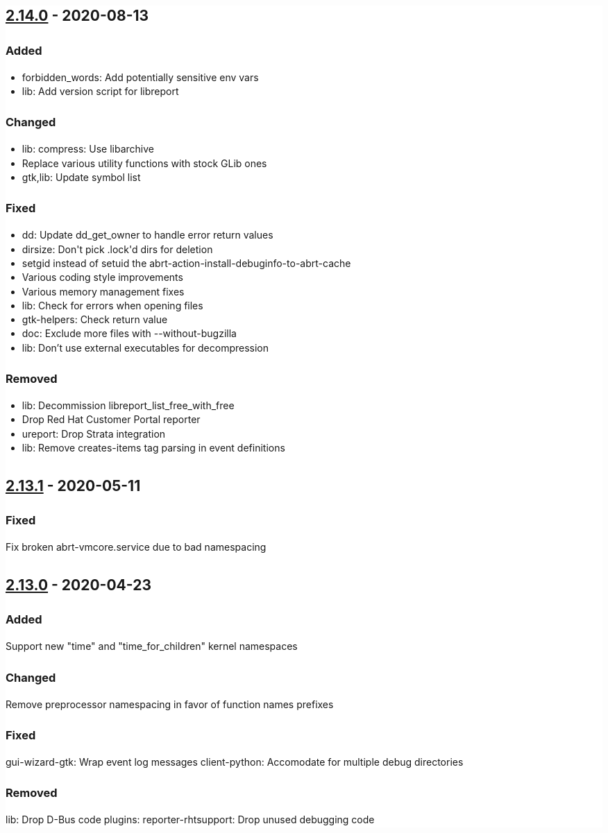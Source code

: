 ## [2.14.0] - 2020-08-13
### Added
- forbidden_words: Add potentially sensitive env vars
- lib: Add version script for libreport

### Changed
- lib: compress: Use libarchive
- Replace various utility functions with stock GLib ones
- gtk,lib: Update symbol list

### Fixed
- dd: Update dd_get_owner to handle error return values
- dirsize: Don't pick .lock'd dirs for deletion
- setgid instead of setuid the abrt-action-install-debuginfo-to-abrt-cache
- Various coding style improvements
- Various memory management fixes
- lib: Check for errors when opening files
- gtk-helpers: Check return value
- doc: Exclude more files with --without-bugzilla
- lib: Don’t use external executables for decompression

### Removed
- lib: Decommission libreport_list_free_with_free
- Drop Red Hat Customer Portal reporter
- ureport: Drop Strata integration
- lib: Remove creates-items tag parsing in event definitions

## [2.13.1] - 2020-05-11
### Fixed
Fix broken abrt-vmcore.service due to bad namespacing

## [2.13.0] - 2020-04-23
### Added
Support new "time" and "time_for_children" kernel namespaces

### Changed
Remove preprocessor namespacing in favor of function names prefixes

### Fixed
gui-wizard-gtk: Wrap event log messages
client-python: Accomodate for multiple debug directories

### Removed
lib: Drop D-Bus code
plugins: reporter-rhtsupport: Drop unused debugging code


[Unreleased]: https://github.com/abrt/libreport/compare/2.17.7...HEAD
[2.17.7]: https://github.com/abrt/libreport/compare/2.17.6...2.17.7
[2.17.6]: https://github.com/abrt/libreport/compare/2.17.5...2.17.6
[2.17.5]: https://github.com/abrt/libreport/compare/2.17.4...2.17.5
[2.17.4]: https://github.com/abrt/libreport/compare/2.17.3...2.17.4
[2.17.3]: https://github.com/abrt/libreport/compare/2.17.2...2.17.3
[2.17.2]: https://github.com/abrt/libreport/compare/2.17.1...2.17.2
[2.17.1]: https://github.com/abrt/libreport/compare/2.17.0...2.17.1
[2.17.0]: https://github.com/abrt/libreport/compare/2.16.0...2.17.0
[2.16.0]: https://github.com/abrt/libreport/compare/2.15.2...2.16.0
[2.15.2]: https://github.com/abrt/libreport/compare/2.15.1...2.15.2
[2.15.1]: https://github.com/abrt/libreport/compare/2.15.0...2.15.1
[2.15.0]: https://github.com/abrt/libreport/compare/2.14.0...2.15.0
[2.14.0]: https://github.com/abrt/libreport/compare/2.13.1...2.14.0
[2.13.1]: https://github.com/abrt/libreport/compare/2.13.0...2.13.1
[2.13.0]: https://github.com/abrt/libreport/compare/2.12.0...2.13.0
[2.12.0]: https://github.com/abrt/libreport/compare/2.11.3...2.12.0
[2.11.3]: https://github.com/abrt/libreport/compare/2.11.2...2.11.3
[2.11.2]: https://github.com/abrt/libreport/compare/2.11.1...2.11.2
[2.11.1]: https://github.com/abrt/libreport/compare/2.11.0...2.11.1
[2.11.0]: https://github.com/abrt/libreport/compare/2.10.1...2.11.0
[2.10.1]: https://github.com/abrt/libreport/compare/2.10.0...2.10.1
[2.10.0]: https://github.com/abrt/libreport/compare/2.9.7...2.10.0
[2.9.7]: https://github.com/abrt/libreport/compare/2.9.6...2.9.7
[2.9.6]: https://github.com/abrt/libreport/compare/2.9.5...2.9.6
[2.9.5]: https://github.com/abrt/libreport/compare/2.9.4...2.9.5
[2.9.4]: https://github.com/abrt/libreport/compare/2.9.3...2.9.4
[2.9.3]: https://github.com/abrt/libreport/compare/2.9.2...2.9.3
[2.9.2]: https://github.com/abrt/libreport/compare/2.9.1...2.9.2
[2.9.1]: https://github.com/abrt/libreport/compare/2.9.0...2.9.1
[2.9.0]: https://github.com/abrt/libreport/compare/2.8.0...2.9.0